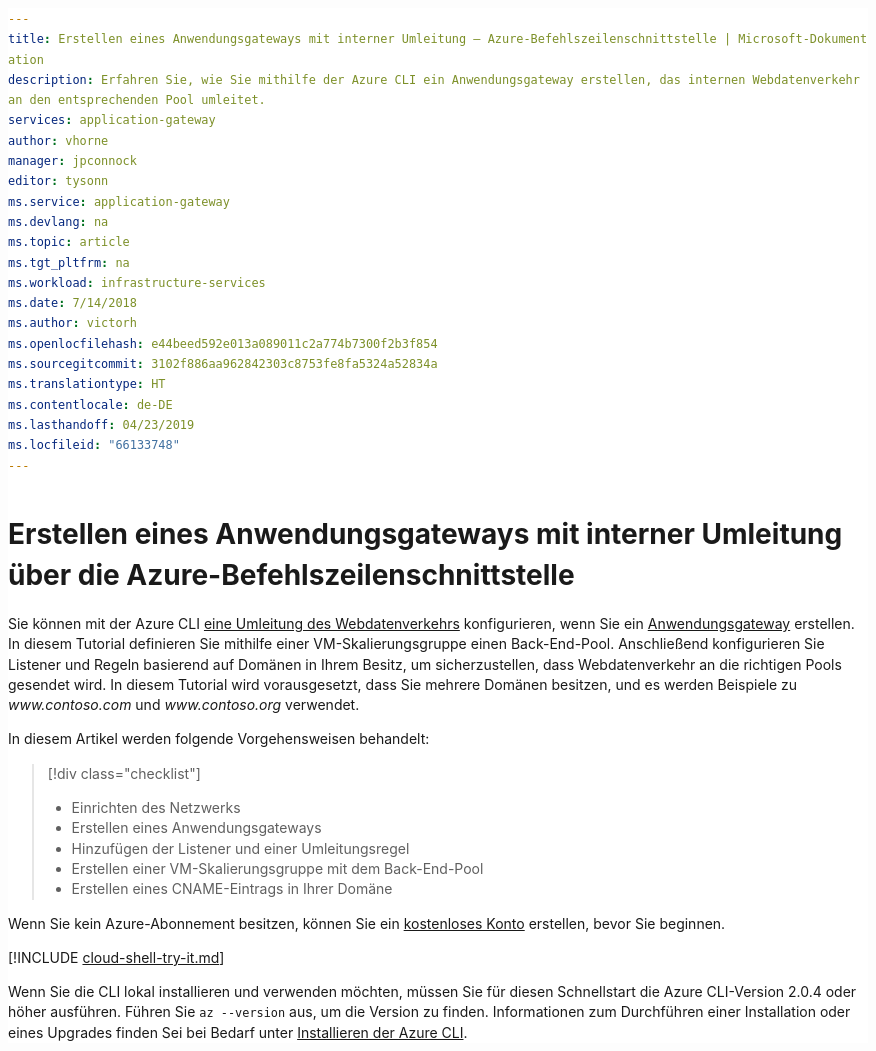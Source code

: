 ```yaml
---
title: Erstellen eines Anwendungsgateways mit interner Umleitung – Azure-Befehlszeilenschnittstelle | Microsoft-Dokumentation
description: Erfahren Sie, wie Sie mithilfe der Azure CLI ein Anwendungsgateway erstellen, das internen Webdatenverkehr an den entsprechenden Pool umleitet.
services: application-gateway
author: vhorne
manager: jpconnock
editor: tysonn
ms.service: application-gateway
ms.devlang: na
ms.topic: article
ms.tgt_pltfrm: na
ms.workload: infrastructure-services
ms.date: 7/14/2018
ms.author: victorh
ms.openlocfilehash: e44beed592e013a089011c2a774b7300f2b3f854
ms.sourcegitcommit: 3102f886aa962842303c8753fe8fa5324a52834a
ms.translationtype: HT
ms.contentlocale: de-DE
ms.lasthandoff: 04/23/2019
ms.locfileid: "66133748"
---
```

# <a name="create-an-application-gateway-with-internal-redirection-using-the-azure-cli"></a>Erstellen eines Anwendungsgateways mit interner Umleitung über die Azure-Befehlszeilenschnittstelle

Sie können mit der Azure CLI [eine Umleitung des Webdatenverkehrs](multiple-site-overview.md) konfigurieren, wenn Sie ein [Anwendungsgateway](overview.md) erstellen. In diesem Tutorial definieren Sie mithilfe einer VM-Skalierungsgruppe einen Back-End-Pool. Anschließend konfigurieren Sie Listener und Regeln basierend auf Domänen in Ihrem Besitz, um sicherzustellen, dass Webdatenverkehr an die richtigen Pools gesendet wird. In diesem Tutorial wird vorausgesetzt, dass Sie mehrere Domänen besitzen, und es werden Beispiele zu *www\.contoso.com* und *www\.contoso.org* verwendet.

In diesem Artikel werden folgende Vorgehensweisen behandelt:

> [!div class="checklist"]
> * Einrichten des Netzwerks
> * Erstellen eines Anwendungsgateways
> * Hinzufügen der Listener und einer Umleitungsregel
> * Erstellen einer VM-Skalierungsgruppe mit dem Back-End-Pool
> * Erstellen eines CNAME-Eintrags in Ihrer Domäne

Wenn Sie kein Azure-Abonnement besitzen, können Sie ein [kostenloses Konto](https://azure.microsoft.com/free/?WT.mc_id=A261C142F) erstellen, bevor Sie beginnen.

[!INCLUDE [cloud-shell-try-it.md](../../includes/cloud-shell-try-it.md)]

Wenn Sie die CLI lokal installieren und verwenden möchten, müssen Sie für diesen Schnellstart die Azure CLI-Version 2.0.4 oder höher ausführen. Führen Sie `az --version` aus, um die Version zu finden. Informationen zum Durchführen einer Installation oder eines Upgrades finden Sei bei Bedarf unter [Installieren der Azure CLI](/cli/azure/install-azure-cli).
